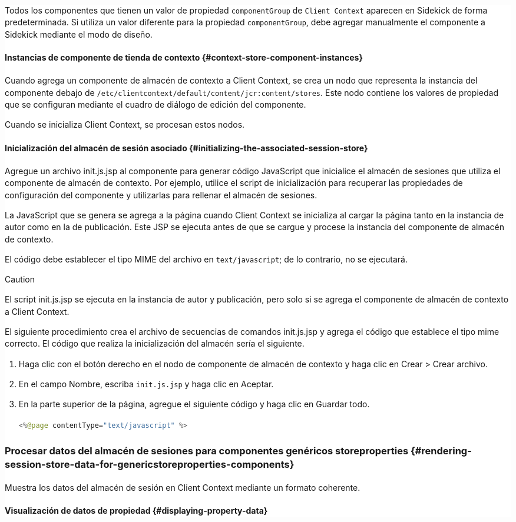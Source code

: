 Todos los componentes que tienen un valor de propiedad `componentGroup` de `Client Context` aparecen en Sidekick de forma predeterminada. Si utiliza un valor diferente para la propiedad `componentGroup`, debe agregar manualmente el componente a Sidekick mediante el modo de diseño.

#### Instancias de componente de tienda de contexto {#context-store-component-instances}

Cuando agrega un componente de almacén de contexto a Client Context, se crea un nodo que representa la instancia del componente debajo de `/etc/clientcontext/default/content/jcr:content/stores`. Este nodo contiene los valores de propiedad que se configuran mediante el cuadro de diálogo de edición del componente.

Cuando se inicializa Client Context, se procesan estos nodos.

#### Inicialización del almacén de sesión asociado {#initializing-the-associated-session-store}

Agregue un archivo init.js.jsp al componente para generar código JavaScript que inicialice el almacén de sesiones que utiliza el componente de almacén de contexto. Por ejemplo, utilice el script de inicialización para recuperar las propiedades de configuración del componente y utilizarlas para rellenar el almacén de sesiones.

La JavaScript que se genera se agrega a la página cuando Client Context se inicializa al cargar la página tanto en la instancia de autor como en la de publicación. Este JSP se ejecuta antes de que se cargue y procese la instancia del componente de almacén de contexto.

El código debe establecer el tipo MIME del archivo en `text/javascript`; de lo contrario, no se ejecutará.

>[!CAUTION]
>
>El script init.js.jsp se ejecuta en la instancia de autor y publicación, pero solo si se agrega el componente de almacén de contexto a Client Context.

El siguiente procedimiento crea el archivo de secuencias de comandos init.js.jsp y agrega el código que establece el tipo mime correcto. El código que realiza la inicialización del almacén sería el siguiente.

1. Haga clic con el botón derecho en el nodo de componente de almacén de contexto y haga clic en Crear > Crear archivo.
1. En el campo Nombre, escriba `init.js.jsp` y haga clic en Aceptar.
1. En la parte superior de la página, agregue el siguiente código y haga clic en Guardar todo.

   ```java
   <%@page contentType="text/javascript" %>
   ```

### Procesar datos del almacén de sesiones para componentes genéricos storeproperties {#rendering-session-store-data-for-genericstoreproperties-components}

Muestra los datos del almacén de sesión en Client Context mediante un formato coherente.

#### Visualización de datos de propiedad {#displaying-property-data}
